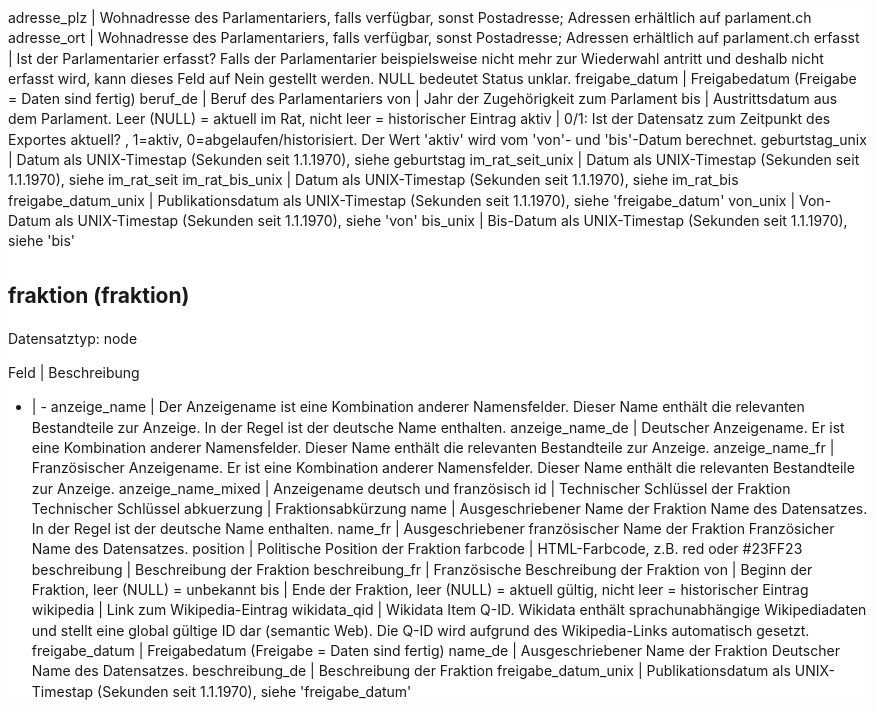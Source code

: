 adresse_plz | Wohnadresse des Parlamentariers, falls verfügbar, sonst Postadresse; Adressen erhältlich auf parlament.ch
adresse_ort | Wohnadresse des Parlamentariers, falls verfügbar, sonst Postadresse; Adressen erhältlich auf parlament.ch
erfasst | Ist der Parlamentarier erfasst? Falls der Parlamentarier beispielsweise nicht mehr zur Wiederwahl antritt und deshalb nicht erfasst wird, kann dieses Feld auf Nein gestellt werden. NULL bedeutet Status unklar.
freigabe_datum | Freigabedatum (Freigabe = Daten sind fertig)
beruf_de | Beruf des Parlamentariers
von | Jahr der Zugehörigkeit zum Parlament
bis | Austrittsdatum aus dem Parlament. Leer (NULL) = aktuell im Rat, nicht leer = historischer Eintrag
aktiv | 0/1: Ist der Datensatz zum Zeitpunkt des Exportes aktuell? , 1=aktiv, 0=abgelaufen/historisiert. Der Wert 'aktiv' wird vom 'von'- und 'bis'-Datum berechnet.
geburtstag_unix | Datum als UNIX-Timestap (Sekunden seit 1.1.1970), siehe geburtstag
im_rat_seit_unix | Datum als UNIX-Timestap (Sekunden seit 1.1.1970), siehe im_rat_seit
im_rat_bis_unix | Datum als UNIX-Timestap (Sekunden seit 1.1.1970), siehe im_rat_bis
freigabe_datum_unix | Publikationsdatum als UNIX-Timestap (Sekunden seit 1.1.1970), siehe 'freigabe_datum'
von_unix | Von-Datum als UNIX-Timestap (Sekunden seit 1.1.1970), siehe 'von'
bis_unix | Bis-Datum als UNIX-Timestap (Sekunden seit 1.1.1970), siehe 'bis'


## fraktion (fraktion)

Datensatztyp: node

Feld | Beschreibung
- | -
anzeige_name | Der Anzeigename ist eine Kombination anderer Namensfelder. Dieser Name enthält die relevanten Bestandteile zur Anzeige. In der Regel ist der deutsche Name enthalten.
anzeige_name_de | Deutscher Anzeigename. Er ist eine Kombination anderer Namensfelder. Dieser Name enthält die relevanten Bestandteile zur Anzeige.
anzeige_name_fr | Französischer Anzeigename. Er ist eine Kombination anderer Namensfelder. Dieser Name enthält die relevanten Bestandteile zur Anzeige.
anzeige_name_mixed | Anzeigename deutsch und französisch
id | Technischer Schlüssel der Fraktion Technischer Schlüssel
abkuerzung | Fraktionsabkürzung
name | Ausgeschriebener Name der Fraktion Name des Datensatzes. In der Regel ist der deutsche Name enthalten.
name_fr | Ausgeschriebener französischer Name der Fraktion Französicher Name des Datensatzes.
position | Politische Position der Fraktion
farbcode | HTML-Farbcode, z.B. red oder #23FF23
beschreibung | Beschreibung der Fraktion
beschreibung_fr | Französische Beschreibung der Fraktion
von | Beginn der Fraktion, leer (NULL) = unbekannt
bis | Ende der Fraktion, leer (NULL) = aktuell gültig, nicht leer = historischer Eintrag
wikipedia | Link zum Wikipedia-Eintrag
wikidata_qid | Wikidata Item Q-ID. Wikidata enthält sprachunabhängige Wikipediadaten und stellt eine global gültige ID dar (semantic Web). Die Q-ID wird aufgrund des Wikipedia-Links automatisch gesetzt.
freigabe_datum | Freigabedatum (Freigabe = Daten sind fertig)
name_de | Ausgeschriebener Name der Fraktion Deutscher Name des Datensatzes.
beschreibung_de | Beschreibung der Fraktion
freigabe_datum_unix | Publikationsdatum als UNIX-Timestap (Sekunden seit 1.1.1970), siehe 'freigabe_datum'
